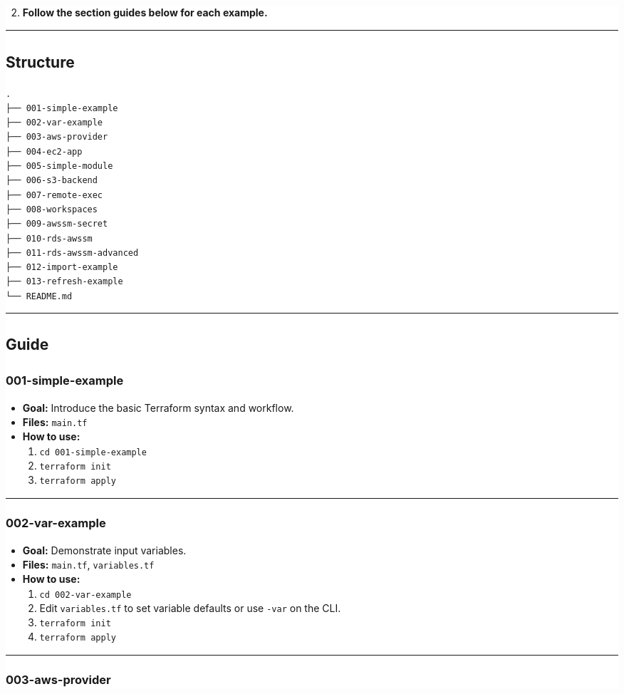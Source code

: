 2. **Follow the section guides below for each example.**

---

## Structure

```
.
├── 001-simple-example
├── 002-var-example
├── 003-aws-provider
├── 004-ec2-app
├── 005-simple-module
├── 006-s3-backend
├── 007-remote-exec
├── 008-workspaces
├── 009-awssm-secret
├── 010-rds-awssm
├── 011-rds-awssm-advanced
├── 012-import-example
├── 013-refresh-example
└── README.md
```

---

## Guide

### 001-simple-example

- **Goal:** Introduce the basic Terraform syntax and workflow.
- **Files:** `main.tf`
- **How to use:**
  1. `cd 001-simple-example`
  2. `terraform init`
  3. `terraform apply`

---

### 002-var-example

- **Goal:** Demonstrate input variables.
- **Files:** `main.tf`, `variables.tf`
- **How to use:**
  1. `cd 002-var-example`
  2. Edit `variables.tf` to set variable defaults or use `-var` on the CLI.
  3. `terraform init`
  4. `terraform apply`

---

### 003-aws-provider

